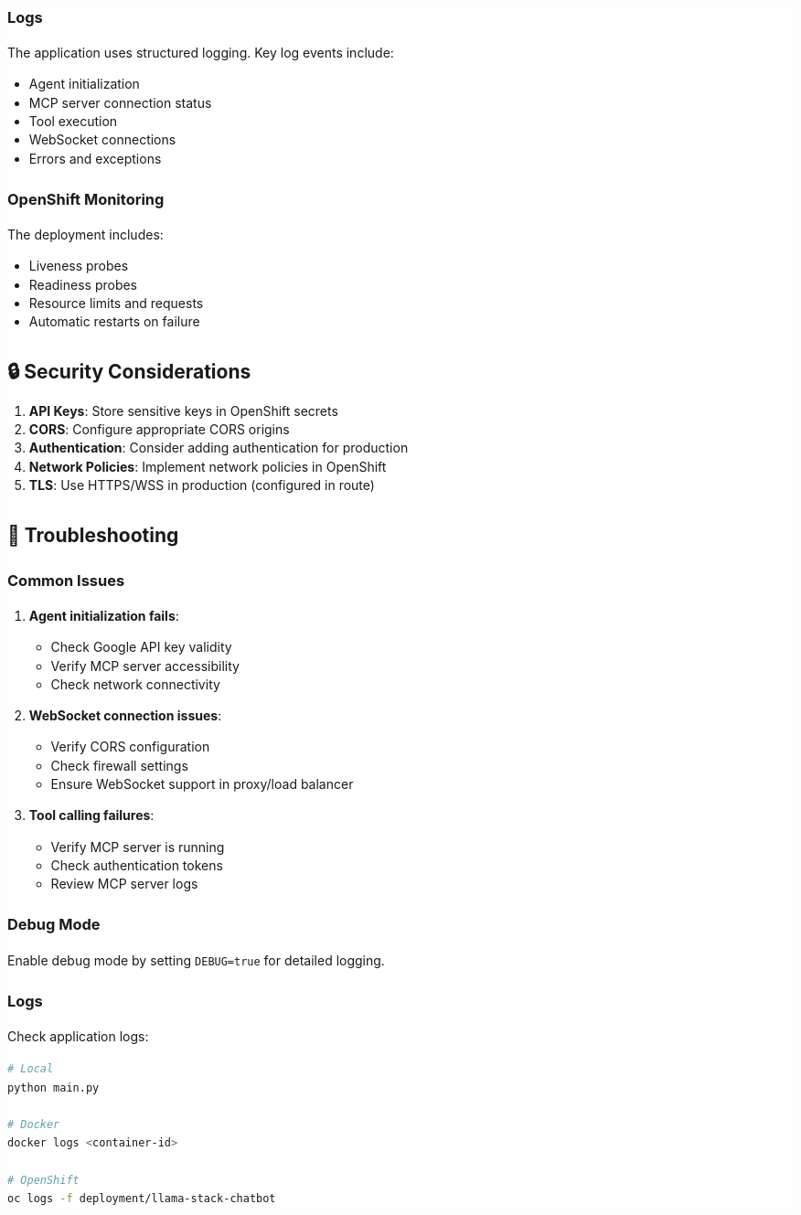 ### Logs
The application uses structured logging. Key log events include:
- Agent initialization
- MCP server connection status
- Tool execution
- WebSocket connections
- Errors and exceptions

### OpenShift Monitoring
The deployment includes:
- Liveness probes
- Readiness probes
- Resource limits and requests
- Automatic restarts on failure

## 🔒 Security Considerations

1. **API Keys**: Store sensitive keys in OpenShift secrets
2. **CORS**: Configure appropriate CORS origins
3. **Authentication**: Consider adding authentication for production
4. **Network Policies**: Implement network policies in OpenShift
5. **TLS**: Use HTTPS/WSS in production (configured in route)

## 🐛 Troubleshooting

### Common Issues

1. **Agent initialization fails**:
   - Check Google API key validity
   - Verify MCP server accessibility
   - Check network connectivity

2. **WebSocket connection issues**:
   - Verify CORS configuration
   - Check firewall settings
   - Ensure WebSocket support in proxy/load balancer

3. **Tool calling failures**:
   - Verify MCP server is running
   - Check authentication tokens
   - Review MCP server logs

### Debug Mode
Enable debug mode by setting `DEBUG=true` for detailed logging.

### Logs
Check application logs:
```bash
# Local
python main.py

# Docker
docker logs <container-id>

# OpenShift
oc logs -f deployment/llama-stack-chatbot
```
